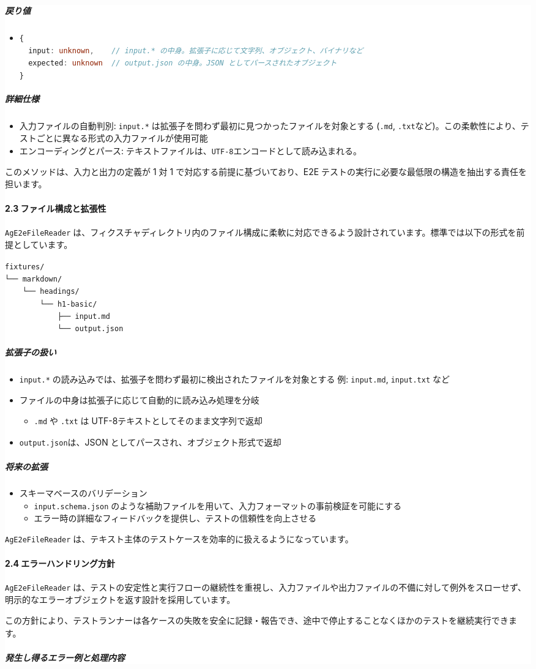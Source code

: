 ##### 戻り値

- ```typescript
  {
    input: unknown,    // input.* の中身。拡張子に応じて文字列、オブジェクト、バイナリなど
    expected: unknown  // output.json の中身。JSON としてパースされたオブジェクト
  }
  ```

##### 詳細仕様

- 入力ファイルの自動判別:
  `input.*` は拡張子を問わず最初に見つかったファイルを対象とする (`.md`, `.txt`など)。この柔軟性により、テストごとに異なる形式の入力ファイルが使用可能
- エンコーディングとパース:
  テキストファイルは、`UTF-8`エンコードとして読み込まれる。

このメソッドは、入力と出力の定義が 1 対 1 で対応する前提に基づいており、E2E テストの実行に必要な最低限の構造を抽出する責任を担います。

#### 2.3 ファイル構成と拡張性

`AgE2eFileReader` は、フィクスチャディレクトリ内のファイル構成に柔軟に対応できるよう設計されています。標準では以下の形式を前提としています。

```bash
fixtures/
└── markdown/
    └── headings/
        └── h1-basic/
            ├── input.md
            └── output.json
```

##### 拡張子の扱い

- `input.*` の読み込みでは、拡張子を問わず最初に検出されたファイルを対象とする
  例: `input.md`, `input.txt` など

- ファイルの中身は拡張子に応じて自動的に読み込み処理を分岐
  - `.md` や `.txt` は UTF-8テキストとしてそのまま文字列で返却

- `output.json`は、JSON としてパースされ、オブジェクト形式で返却

##### 将来の拡張

- スキーマベースのバリデーション
  - `input.schema.json` のような補助ファイルを用いて、入力フォーマットの事前検証を可能にする
  - エラー時の詳細なフィードバックを提供し、テストの信頼性を向上させる

`AgE2eFileReader` は、テキスト主体のテストケースを効率的に扱えるようになっています。

#### 2.4 エラーハンドリング方針

`AgE2eFileReader` は、テストの安定性と実行フローの継続性を重視し、入力ファイルや出力ファイルの不備に対して例外をスローせず、明示的なエラーオブジェクトを返す設計を採用しています。

この方針により、テストランナーは各ケースの失敗を安全に記録・報告でき、途中で停止することなくほかのテストを継続実行できます。

##### 発生し得るエラー例と処理内容
